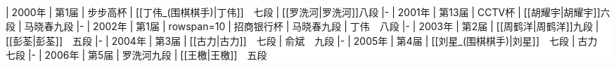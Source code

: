 | 2000年
| 第1届
| 步步高杯
| [[丁伟_(围棋棋手)|丁伟]]　七段
| [[罗洗河|罗洗河]]八段
|-
| 2001年
| 第13届
| CCTV杯
| [[胡耀宇|胡耀宇]]六段
| 马晓春九段
|-
| 2002年
| 第1届
| rowspan=10 | 招商银行杯
| 马晓春九段
| 丁伟　八段
|-
| 2003年
| 第2届
| [[周鹤洋|周鹤洋]]九段
| [[彭荃|彭荃]]　五段
|-
| 2004年
| 第3届
| [[古力|古力]]　七段
| 俞斌　九段
|-
| 2005年
| 第4届
| [[刘星_(围棋棋手)|刘星]]　七段
| 古力　七段
|-
| 2006年
| 第5届
| 罗洗河九段
| [[王檄|王檄]]　五段